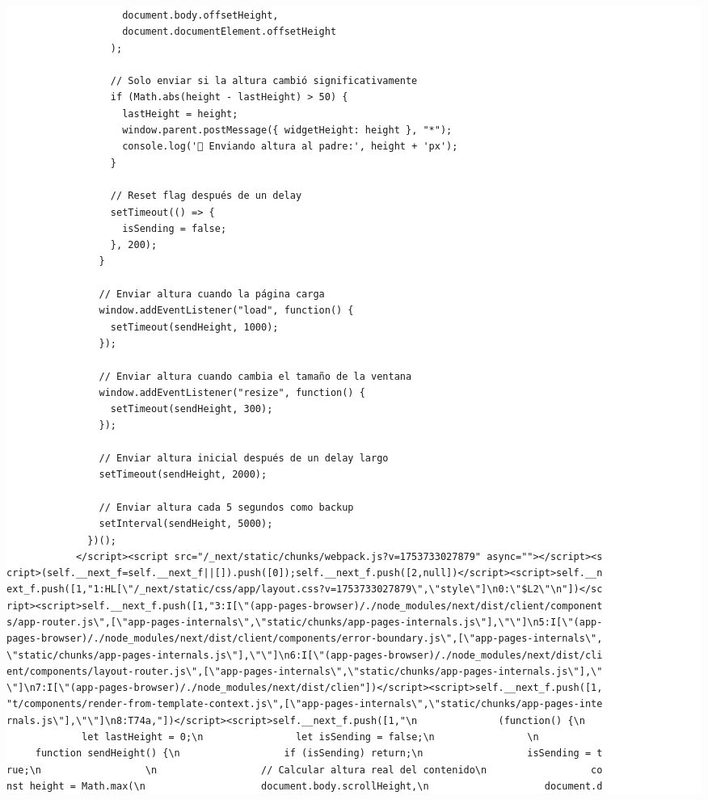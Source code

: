 ```
                    document.body.offsetHeight,
                    document.documentElement.offsetHeight
                  );

                  // Solo enviar si la altura cambió significativamente
                  if (Math.abs(height - lastHeight) > 50) {
                    lastHeight = height;
                    window.parent.postMessage({ widgetHeight: height }, "*");
                    console.log('📏 Enviando altura al padre:', height + 'px');
                  }

                  // Reset flag después de un delay
                  setTimeout(() => {
                    isSending = false;
                  }, 200);
                }

                // Enviar altura cuando la página carga
                window.addEventListener("load", function() {
                  setTimeout(sendHeight, 1000);
                });

                // Enviar altura cuando cambia el tamaño de la ventana
                window.addEventListener("resize", function() {
                  setTimeout(sendHeight, 300);
                });

                // Enviar altura inicial después de un delay largo
                setTimeout(sendHeight, 2000);

                // Enviar altura cada 5 segundos como backup
                setInterval(sendHeight, 5000);
              })();
            </script><script src="/_next/static/chunks/webpack.js?v=1753733027879" async=""></script><s
cript>(self.__next_f=self.__next_f||[]).push([0]);self.__next_f.push([2,null])</script><script>self.__n
ext_f.push([1,"1:HL[\"/_next/static/css/app/layout.css?v=1753733027879\",\"style\"]\n0:\"$L2\"\n"])</sc
ript><script>self.__next_f.push([1,"3:I[\"(app-pages-browser)/./node_modules/next/dist/client/component
s/app-router.js\",[\"app-pages-internals\",\"static/chunks/app-pages-internals.js\"],\"\"]\n5:I[\"(app-
pages-browser)/./node_modules/next/dist/client/components/error-boundary.js\",[\"app-pages-internals\",
\"static/chunks/app-pages-internals.js\"],\"\"]\n6:I[\"(app-pages-browser)/./node_modules/next/dist/cli
ent/components/layout-router.js\",[\"app-pages-internals\",\"static/chunks/app-pages-internals.js\"],\"
\"]\n7:I[\"(app-pages-browser)/./node_modules/next/dist/clien"])</script><script>self.__next_f.push([1,
"t/components/render-from-template-context.js\",[\"app-pages-internals\",\"static/chunks/app-pages-inte
rnals.js\"],\"\"]\n8:T74a,"])</script><script>self.__next_f.push([1,"\n              (function() {\n   
             let lastHeight = 0;\n                let isSending = false;\n                \n           
     function sendHeight() {\n                  if (isSending) return;\n                  isSending = t
rue;\n                  \n                  // Calcular altura real del contenido\n                  co
nst height = Math.max(\n                    document.body.scrollHeight,\n                    document.d
```
